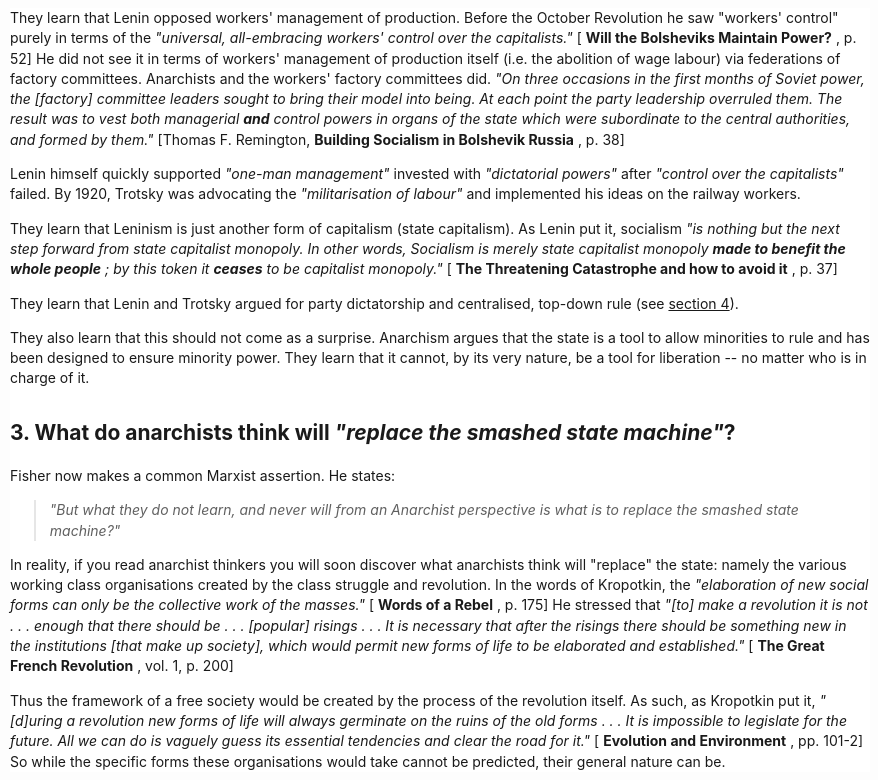 They learn that Lenin opposed workers' management of production. Before the
October Revolution he saw "workers' control" purely in terms of the
_"universal, all-embracing workers' control over the capitalists."_ [ **Will
the Bolsheviks Maintain Power?** , p. 52] He did not see it in terms of
workers' management of production itself (i.e. the abolition of wage labour)
via federations of factory committees. Anarchists and the workers' factory
committees did. _"On three occasions in the first months of Soviet power, the
[factory] committee leaders sought to bring their model into being. At each
point the party leadership overruled them. The result was to vest both
managerial **and** control powers in organs of the state which were
subordinate to the central authorities, and formed by them."_ [Thomas F.
Remington, **Building Socialism in Bolshevik Russia** , p. 38]

Lenin himself quickly supported _"one-man management"_ invested with
_"dictatorial powers"_ after _"control over the capitalists"_ failed. By 1920,
Trotsky was advocating the _"militarisation of labour"_ and implemented his
ideas on the railway workers.

They learn that Leninism is just another form of capitalism (state
capitalism). As Lenin put it, socialism _"is nothing but the next step forward
from state capitalist monopoly. In other words, Socialism is merely state
capitalist monopoly **made to benefit the whole people** ; by this token it
**ceases** to be capitalist monopoly."_ [ **The Threatening Catastrophe and
how to avoid it** , p. 37]

They learn that Lenin and Trotsky argued for party dictatorship and
centralised, top-down rule (see [section 4](append35.md#app4)).

They also learn that this should not come as a surprise. Anarchism argues that
the state is a tool to allow minorities to rule and has been designed to
ensure minority power. They learn that it cannot, by its very nature, be a
tool for liberation -- no matter who is in charge of it.

## 3\. What do anarchists think will _"replace the smashed state machine"_?

Fisher now makes a common Marxist assertion. He states:

> _"But what they do not learn, and never will from an Anarchist perspective
> is what is to replace the smashed state machine?"_

In reality, if you read anarchist thinkers you will soon discover what
anarchists think will "replace" the state: namely the various working class
organisations created by the class struggle and revolution. In the words of
Kropotkin, the _"elaboration of new social forms can only be the collective
work of the masses."_ [ **Words of a Rebel** , p. 175] He stressed that _"[to]
make a revolution it is not . . . enough that there should be . . . [popular]
risings . . . It is necessary that after the risings there should be something
new in the institutions [that make up society], which would permit new forms
of life to be elaborated and established."_ [ **The Great French Revolution**
, vol. 1, p. 200]

Thus the framework of a free society would be created by the process of the
revolution itself. As such, as Kropotkin put it, _"[d]uring a revolution new
forms of life will always germinate on the ruins of the old forms . . . It is
impossible to legislate for the future. All we can do is vaguely guess its
essential tendencies and clear the road for it."_ [ **Evolution and
Environment** , pp. 101-2] So while the specific forms these organisations
would take cannot be predicted, their general nature can be.

